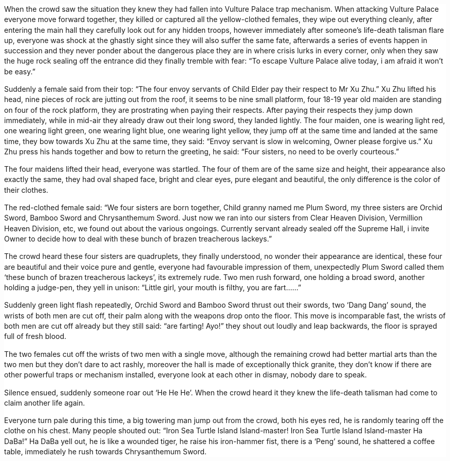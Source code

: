 When the crowd saw the situation they knew they had fallen into Vulture Palace trap mechanism. When attacking Vulture Palace everyone move forward together, they killed or captured all the yellow-clothed females, they wipe out everything cleanly, after entering the main hall they carefully look out for any hidden troops, however immediately after someone’s life-death talisman flare up, everyone was shock at the ghastly sight since they will also suffer the same fate, afterwards a series of events happen in succession and they never ponder about the dangerous place they are in where crisis lurks in every corner, only when they saw the huge rock sealing off the entrance did they finally tremble with fear: “To escape Vulture Palace alive today, i am afraid it won’t be easy.”

Suddenly a female said from their top: “The four envoy servants of Child Elder pay their respect to Mr Xu Zhu.” Xu Zhu lifted his head, nine pieces of rock are jutting out from the roof, it seems to be nine small platform, four 18-19 year old maiden are standing on four of the rock platform, they are prostrating when paying their respects. After paying their respects they jump down immediately, while in mid-air they already draw out their long sword, they landed lightly. The four maiden, one is wearing light red, one wearing light green, one wearing light blue, one wearing light yellow, they jump off at the same time and landed at the same time, they bow towards Xu Zhu at the same time, they said: “Envoy servant is slow in welcoming, Owner please forgive us.” Xu Zhu press his hands together and bow to return the greeting, he said: “Four sisters, no need to be overly courteous.”

The four maidens lifted their head, everyone was startled. The four of them are of the same size and height, their appearance also exactly the same, they had oval shaped face, bright and clear eyes, pure elegant and beautiful, the only difference is the color of their clothes.

The red-clothed female said: “We four sisters are born together, Child granny named me Plum Sword, my three sisters are Orchid Sword, Bamboo Sword and Chrysanthemum Sword. Just now we ran into our sisters from Clear Heaven Division, Vermillion Heaven Division, etc, we found out about the various ongoings. Currently servant already sealed off the Supreme Hall, i invite Owner to decide how to deal with these bunch of brazen treacherous lackeys.”

The crowd heard these four sisters are quadruplets, they finally understood, no wonder their appearance are identical, these four are beautiful and their voice pure and gentle, everyone had favourable impression of them, unexpectedly Plum Sword called them ‘these bunch of brazen treacherous lackeys’, its extremely rude. Two men rush forward, one holding a broad sword, another holding a judge-pen, they yell in unison: “Little girl, your mouth is filthy, you are fart……”

Suddenly green light flash repeatedly, Orchid Sword and Bamboo Sword thrust out their swords, two ‘Dang Dang’ sound, the wrists of both men are cut off, their palm along with the weapons drop onto the floor. This move is incomparable fast, the wrists of both men are cut off already but they still said: “are farting! Ayo!” they shout out loudly and leap backwards, the floor is sprayed full of fresh blood.

The two females cut off the wrists of two men with a single move, although the remaining crowd had better martial arts than the two men but they don’t dare to act rashly, moreover the hall is made of exceptionally thick granite, they don’t know if there are other powerful traps or mechanism installed, everyone look at each other in dismay, nobody dare to speak.

Silence ensued, suddenly someone roar out ‘He He He’. When the crowd heard it they knew the life-death talisman had come to claim another life again.

Everyone turn pale during this time, a big towering man jump out from the crowd, both his eyes red, he is randomly tearing off the clothe on his chest. Many people shouted out: “Iron Sea Turtle Island Island-master! Iron Sea Turtle Island Island-master Ha DaBa!” Ha DaBa yell out, he is like a wounded tiger, he raise his iron-hammer fist, there is a ‘Peng’ sound, he shattered a coffee table, immediately he rush towards Chrysanthemum Sword.
